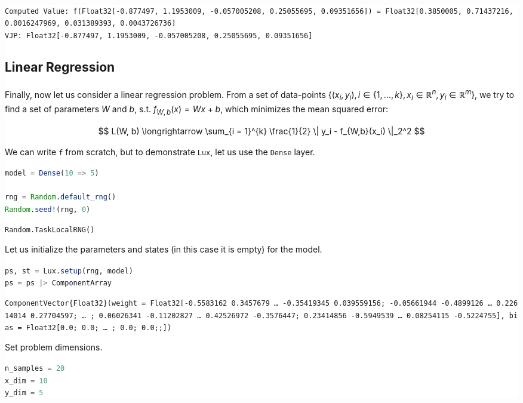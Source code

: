 
```
Computed Value: f(Float32[-0.877497, 1.1953009, -0.057005208, 0.25055695, 0.09351656]) = Float32[0.3850005, 0.71437216, 0.0016247969, 0.031389393, 0.0043726736]
VJP: Float32[-0.877497, 1.1953009, -0.057005208, 0.25055695, 0.09351656]
```


<a id='Linear Regression'></a>

## Linear Regression


Finally, now let us consider a linear regression problem. From a set of data-points $\{ (x_i, y_i), i \in \{ 1, \dots, k \}, x_i \in \mathbb{R}^n, y_i \in \mathbb{R}^m \}$, we try to find a set of parameters $W$ and $b$, s.t. $f_{W,b}(x) = Wx + b$, which minimizes the mean squared error:


$$
L(W, b) \longrightarrow \sum_{i = 1}^{k} \frac{1}{2} \| y_i - f_{W,b}(x_i) \|_2^2
$$


We can write `f` from scratch, but to demonstrate `Lux`, let us use the `Dense` layer.


```julia
model = Dense(10 => 5)

rng = Random.default_rng()
Random.seed!(rng, 0)
```


```
Random.TaskLocalRNG()
```


Let us initialize the parameters and states (in this case it is empty) for the model.


```julia
ps, st = Lux.setup(rng, model)
ps = ps |> ComponentArray
```


```
ComponentVector{Float32}(weight = Float32[-0.5583162 0.3457679 … -0.35419345 0.039559156; -0.05661944 -0.4899126 … 0.22614014 0.27704597; … ; 0.06026341 -0.11202827 … 0.42526972 -0.3576447; 0.23414856 -0.5949539 … 0.08254115 -0.5224755], bias = Float32[0.0; 0.0; … ; 0.0; 0.0;;])
```


Set problem dimensions.


```julia
n_samples = 20
x_dim = 10
y_dim = 5
```
